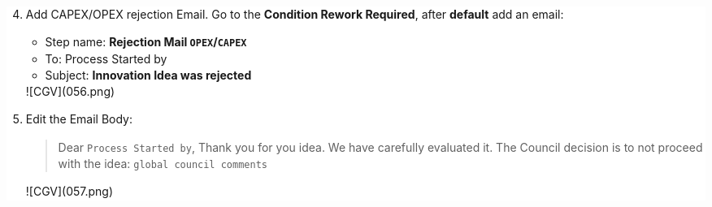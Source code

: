 4. Add CAPEX/OPEX rejection Email. Go to the **Condition Rework Required**, after **default** add an email:
    - Step name: **Rejection Mail `OPEX`/`CAPEX`**
    - To: Process Started by
    - Subject: **Innovation Idea was rejected**
  
     <!-- border -->![CGV](056.png)     

5. Edit the Email Body:
    > Dear `Process Started by`,
    >  Thank you for you idea. We have carefully evaluated it.
    >  The Council decision is to not proceed with the idea:
    >  `global council comments`

    <!-- border -->![CGV](057.png)    
